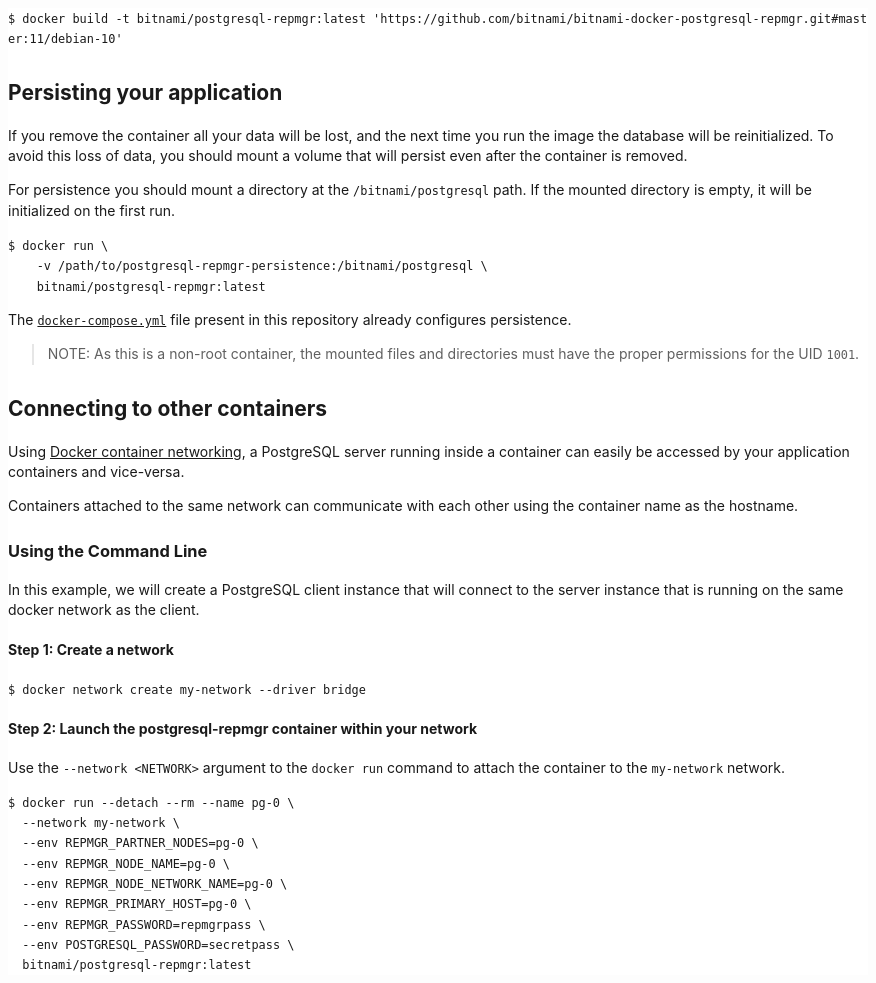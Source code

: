 ```console
$ docker build -t bitnami/postgresql-repmgr:latest 'https://github.com/bitnami/bitnami-docker-postgresql-repmgr.git#master:11/debian-10'
```

## Persisting your application

If you remove the container all your data will be lost, and the next time you run the image the database will be reinitialized. To avoid this loss of data, you should mount a volume that will persist even after the container is removed.

For persistence you should mount a directory at the `/bitnami/postgresql` path. If the mounted directory is empty, it will be initialized on the first run.

```console
$ docker run \
    -v /path/to/postgresql-repmgr-persistence:/bitnami/postgresql \
    bitnami/postgresql-repmgr:latest
```

The [`docker-compose.yml`](https://github.com/bitnami/bitnami-docker-postgresql/blob/master/docker-compose.yml) file present in this repository already configures persistence.

> NOTE: As this is a non-root container, the mounted files and directories must have the proper permissions for the UID `1001`.

## Connecting to other containers

Using [Docker container networking](https://docs.docker.com/engine/userguide/networking/), a PostgreSQL server running inside a container can easily be accessed by your application containers and vice-versa.

Containers attached to the same network can communicate with each other using the container name as the hostname.

### Using the Command Line

In this example, we will create a PostgreSQL client instance that will connect to the server instance that is running on the same docker network as the client.

#### Step 1: Create a network

```console
$ docker network create my-network --driver bridge
```

#### Step 2: Launch the postgresql-repmgr container within your network

Use the `--network <NETWORK>` argument to the `docker run` command to attach the container to the `my-network` network.

```console
$ docker run --detach --rm --name pg-0 \
  --network my-network \
  --env REPMGR_PARTNER_NODES=pg-0 \
  --env REPMGR_NODE_NAME=pg-0 \
  --env REPMGR_NODE_NETWORK_NAME=pg-0 \
  --env REPMGR_PRIMARY_HOST=pg-0 \
  --env REPMGR_PASSWORD=repmgrpass \
  --env POSTGRESQL_PASSWORD=secretpass \
  bitnami/postgresql-repmgr:latest
```
